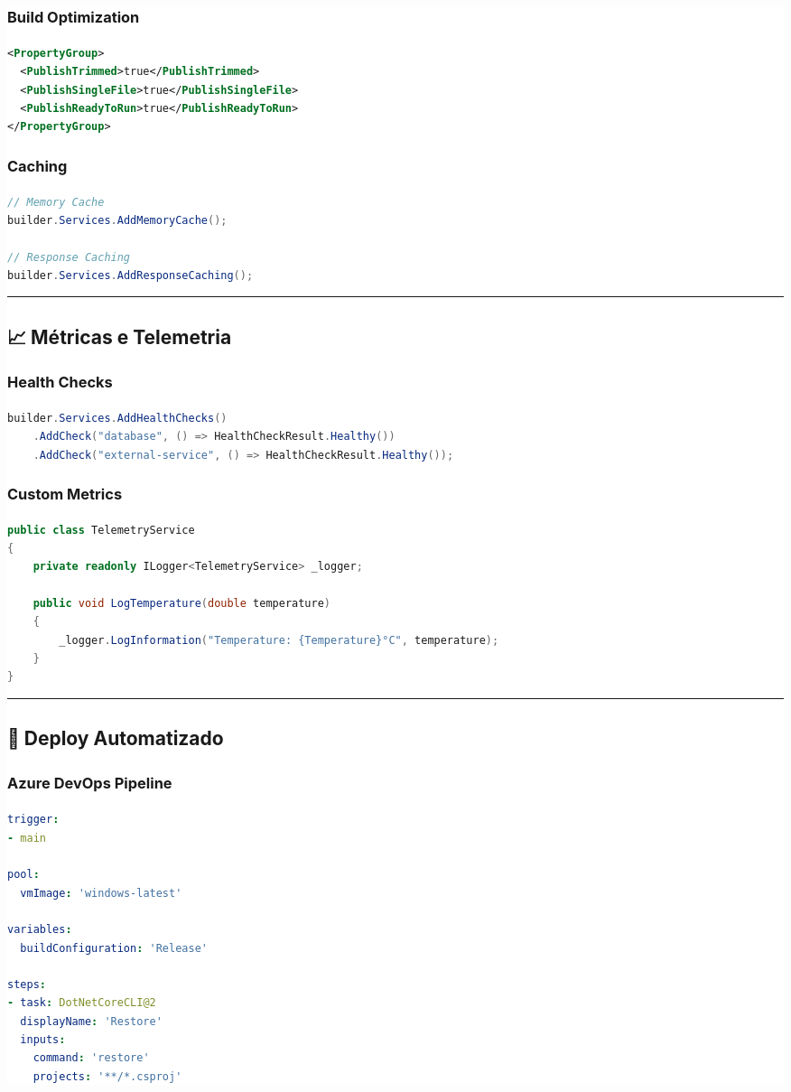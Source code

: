 ### Build Optimization
```xml
<PropertyGroup>
  <PublishTrimmed>true</PublishTrimmed>
  <PublishSingleFile>true</PublishSingleFile>
  <PublishReadyToRun>true</PublishReadyToRun>
</PropertyGroup>
```

### Caching
```csharp
// Memory Cache
builder.Services.AddMemoryCache();

// Response Caching
builder.Services.AddResponseCaching();
```

---

## 📈 Métricas e Telemetria

### Health Checks
```csharp
builder.Services.AddHealthChecks()
    .AddCheck("database", () => HealthCheckResult.Healthy())
    .AddCheck("external-service", () => HealthCheckResult.Healthy());
```

### Custom Metrics
```csharp
public class TelemetryService
{
    private readonly ILogger<TelemetryService> _logger;
    
    public void LogTemperature(double temperature)
    {
        _logger.LogInformation("Temperature: {Temperature}°C", temperature);
    }
}
```

---

## 🚀 Deploy Automatizado

### Azure DevOps Pipeline
```yaml
trigger:
- main

pool:
  vmImage: 'windows-latest'

variables:
  buildConfiguration: 'Release'

steps:
- task: DotNetCoreCLI@2
  displayName: 'Restore'
  inputs:
    command: 'restore'
    projects: '**/*.csproj'
```